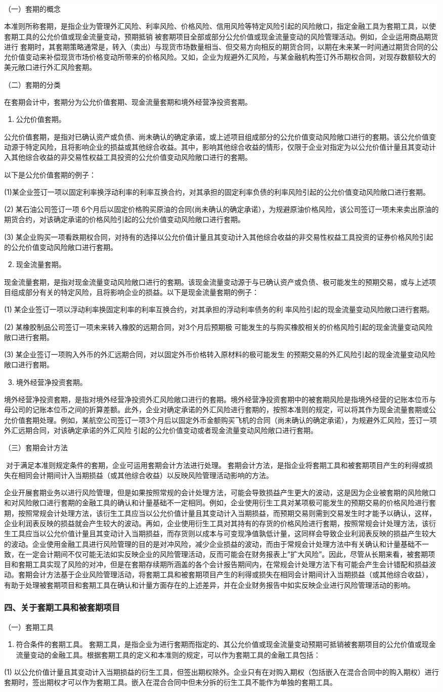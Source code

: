 （一）套期的概念

本准则所称套期，是指企业为管理外汇风险、利率风险、价格风险、信用风险等特定风险引起的风险敞口，指定金融工具为套期工具，以使套期工具的公允价值或现金流量变动，预期抵销 被套期项目全部或部分公允价值或现金流量变动的风险管理活动。例如，企业运用商品期货进行 套期时，其套期策略通常是，转入（卖出）与现货市场数量相当、但交易方向相反的期货合同，以期在未来某一时间通过期货合同的公允价值变动来补偿现货市场价格变动所带来的价格风险。又如，企业为规避外汇风险，与某金融机构签订外币期权合同，对现存数额较大的美元敞口进行外汇风险套期。

（二）套期的分类

在套期会计中，套期分为公允价值套期、现金流量套期和境外经营净投资套期。

1. 公允价值套期。

公允价值套期，是指对已确认资产或负债、尚未确认的确定承诺，或上述项目组成部分的公允价值变动风险敞口进行的套期。该公允价值变动源于特定风险，且将影响企业的损益或其他综合收益。其中，影响其他综合收益的情形，仅限于企业对指定为以公允价值计量且其变动计入其他综合收益的非交易性权益工具投资的公允价值变动风险敞口进行的套期。

以下是公允价值套期的例子：

(1)某企业签订一项以固定利率换浮动利率的利率互换合约，对其承担的固定利率负债的利率风险引起的公允价值变动风险敞口进行套期。

(2) 某石油公司签订一项 6个月后以固定价格购买原油的合同(尚未确认的确定承诺），为规避原油价格风险，该公司签订一项未来卖出原油的期货合约，对该确定承诺的价格风险引起的公允价值变动风险敞口进行套期。

(3) 某企业购买一项看跌期权合同，对持有的选择以公允价值计量且其变动计入其他综合收益的非交易性权益工具投资的证券价格风险引起的公允价值变动风险敞口进行套期。

2. 现金流量套期。

现金流量套期，是指对现金流量变动风险敞口进行的套期。该现金流量变动源于与已确认资产或负债、极可能发生的预期交易，或与上述项目组成部分有关的特定风险，且将影响企业的损益。以下是现金流量套期的例子：

(1) 某企业签订一项以浮动利率换固定利率的利率互换合约，对其承担的浮动利率债务的利 率风险引起的现金流量变动风险敞口进行套期。

(2) 某橡胶制品公司签订一项未来转入橡胶的远期合同，对3个月后预期极 可能发生的与购买橡胶相关的价格风险引起的现金流量变动风险敞口进行套期。

(3) 某企业签订一项购入外币的外汇远期合同，对以固定外币价格转入原材料的极可能发生 的预期交易的外汇风险引起的现金流量变动风险敞口进行套期。

3. 境外经营净投资套期。

境外经营净投资套期，是指对境外经营净投资外汇风险敞口进行的套期。境外经营净投资套期中的被套期风险是指境外经营的记账本位币与母公司的记账本位币之间的折算差额。此外，企业对确定承诺的外汇风险进行套期的，按照本准则的规定，可以将其作为现金流量套期或公允价值套期处理。例如，某航空公司签订一项3个月后以固定外币金额购买飞机的合同（尚未确认的确定承诺），为规避外汇风险，签订一项外汇远期合同，对该确定承诺的外汇风险 引起的公允价值变动或者现金流量变动风险敞口进行套期。

（三）套期会计方法

 对于满足本准则规定条件的套期，企业可运用套期会计方法进行处理。 套期会计方法，是指企业将套期工具和被套期项目产生的利得或损失在相同会计期间计入当期损益（或其他综合收益）以反映风险管理活动影响的方法。

企业开展套期业务以进行风险管理，但是如果按照常规的会计处理方法，可能会导致损益产生更大的波动，这是因为企业被套期的风险敞口和对风险敞口进行套期的金融工具的确认和计量基础不一定相同。例如，企业使用衍生工具对某项极可能发生的预期交易的价格风险进行套期，按照常规会计处理方法，该衍生工具应当以公允价值计量且其变动计入当期损益，而预期交易则需到交易发生时才能予以确认，这样，企业利润表反映的损益就会产生较大的波动。再如，企业使用衍生工具对其持有的存货的价格风险进行套期，按照常规会计处理方法，该衍生工具应当以公允价值计量且其变动计入当期损益，而存货则以成本与可变现净值孰低计量，这同样会导致企业利润表反映的损益产生较大的波动。企业使用金融工具进行风险管理的目的是对冲风险，减少企业损益的波动，而由于常规会计处理方法中有关确认和计量基础不一致，在一定会计期间不仅可能无法如实反映企业的风险管理活动，反而可能会在财务报表上“扩大风险”。因此，尽管从长期来看，被套期项目和套期工具实现了风险的对冲，但是在套期存续期所涵盖的各个会计报告期间内，在常规会计处理方法下有可能会产生会计错配和损益波动。套期会计方法基于企业风险管理活动，将套期工具和被套期项目产生的利得或损失在相同会计期间计入当期损益（或其他综合收益），有助于处理被套期项目和套期工具在确认和计量方面存在的上述差异，并在企业财务报告中如实反映企业进行风险管理活动的影响。

### 四、关于套期工具和被套期项目

（一）套期工具

1. 符合条件的套期工具。 套期工具，是指企业为进行套期而指定的、其公允价值或现金流量变动预期可抵销被套期项目的公允价值或现金流量变动的金融工具。根据套期工具的定义和本准则的规定，可以作为套期工具的金融工具包括：

(1) 以公允价值计量且其变动计入当期损益的衍生工具，但签出期权除外。企业只有在对购入期权（包括嵌入在混合合同中的购入期权）进行套期时，签出期权才可以作为套期工具。嵌入在混合合同中但未分拆的衍生工具不能作为单独的套期工具。
